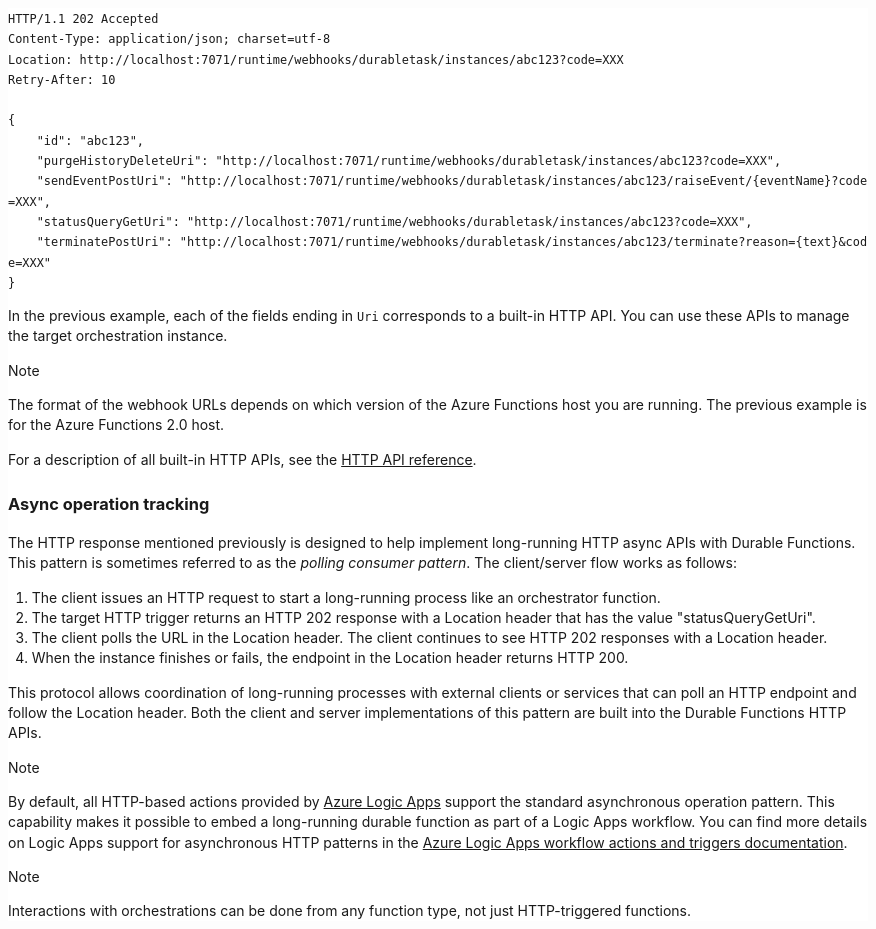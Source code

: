 ```http
HTTP/1.1 202 Accepted
Content-Type: application/json; charset=utf-8
Location: http://localhost:7071/runtime/webhooks/durabletask/instances/abc123?code=XXX
Retry-After: 10

{
    "id": "abc123",
    "purgeHistoryDeleteUri": "http://localhost:7071/runtime/webhooks/durabletask/instances/abc123?code=XXX",
    "sendEventPostUri": "http://localhost:7071/runtime/webhooks/durabletask/instances/abc123/raiseEvent/{eventName}?code=XXX",
    "statusQueryGetUri": "http://localhost:7071/runtime/webhooks/durabletask/instances/abc123?code=XXX",
    "terminatePostUri": "http://localhost:7071/runtime/webhooks/durabletask/instances/abc123/terminate?reason={text}&code=XXX"
}
```

In the previous example, each of the fields ending in `Uri` corresponds to a built-in HTTP API. You can use these APIs to manage the target orchestration instance.

> [!NOTE]
> The format of the webhook URLs depends on which version of the Azure Functions host you are running. The previous example is for the Azure Functions 2.0 host.

For a description of all built-in HTTP APIs, see the [HTTP API reference](durable-functions-http-api.md).

### Async operation tracking

The HTTP response mentioned previously is designed to help implement long-running HTTP async APIs with Durable Functions. This pattern is sometimes referred to as the *polling consumer pattern*. The client/server flow works as follows:

1. The client issues an HTTP request to start a long-running process like an orchestrator function.
1. The target HTTP trigger returns an HTTP 202 response with a Location header that has the value "statusQueryGetUri".
1. The client polls the URL in the Location header. The client continues to see HTTP 202 responses with a Location header.
1. When the instance finishes or fails, the endpoint in the Location header returns HTTP 200.

This protocol allows coordination of long-running processes with external clients or services that can poll an HTTP endpoint and follow the Location header. Both the client and server implementations of this pattern are built into the Durable Functions HTTP APIs.

> [!NOTE]
> By default, all HTTP-based actions provided by [Azure Logic Apps](https://azure.microsoft.com/services/logic-apps/) support the standard asynchronous operation pattern. This capability makes it possible to embed a long-running durable function as part of a Logic Apps workflow. You can find more details on Logic Apps support for asynchronous HTTP patterns in the [Azure Logic Apps workflow actions and triggers documentation](../../logic-apps/logic-apps-workflow-actions-triggers.md).

> [!NOTE]
> Interactions with orchestrations can be done from any function type, not just HTTP-triggered functions.
